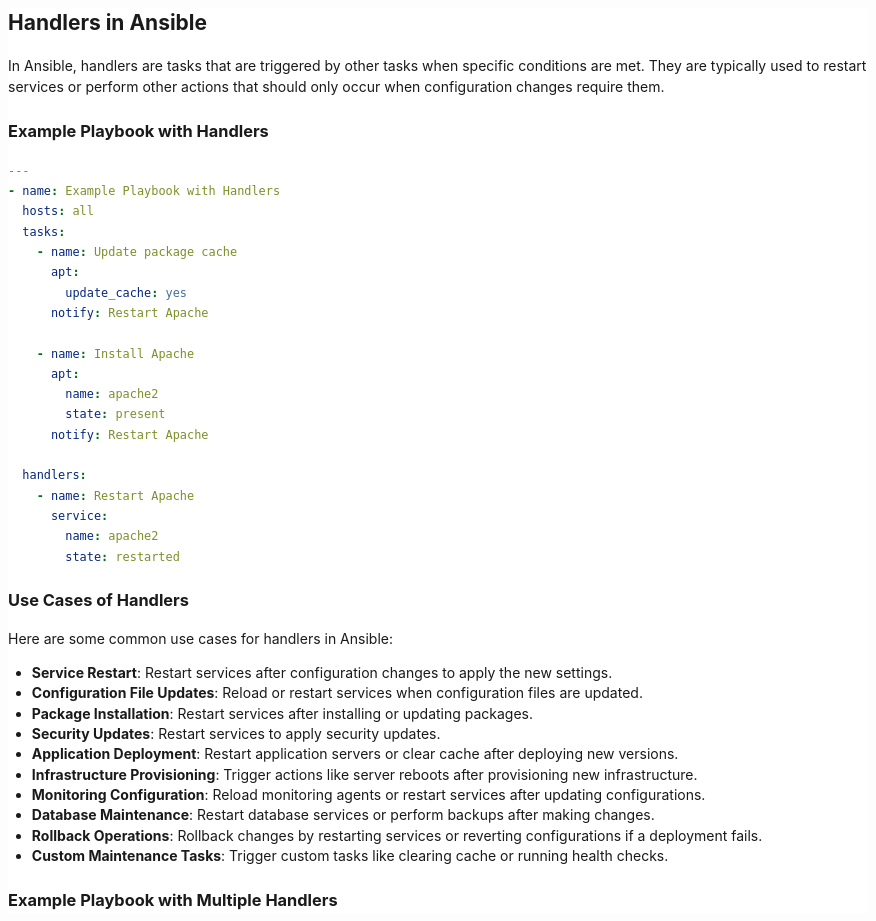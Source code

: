 
## Handlers in Ansible

In Ansible, handlers are tasks that are triggered by other tasks when specific conditions are met. They are typically used to restart services or perform other actions that should only occur when configuration changes require them.

### Example Playbook with Handlers

```yaml
---
- name: Example Playbook with Handlers
  hosts: all
  tasks:
    - name: Update package cache
      apt:
        update_cache: yes
      notify: Restart Apache

    - name: Install Apache
      apt:
        name: apache2
        state: present
      notify: Restart Apache

  handlers:
    - name: Restart Apache
      service:
        name: apache2
        state: restarted
```

### Use Cases of Handlers

Here are some common use cases for handlers in Ansible:

- **Service Restart**: Restart services after configuration changes to apply the new settings.
- **Configuration File Updates**: Reload or restart services when configuration files are updated.
- **Package Installation**: Restart services after installing or updating packages.
- **Security Updates**: Restart services to apply security updates.
- **Application Deployment**: Restart application servers or clear cache after deploying new versions.
- **Infrastructure Provisioning**: Trigger actions like server reboots after provisioning new infrastructure.
- **Monitoring Configuration**: Reload monitoring agents or restart services after updating configurations.
- **Database Maintenance**: Restart database services or perform backups after making changes.
- **Rollback Operations**: Rollback changes by restarting services or reverting configurations if a deployment fails.
- **Custom Maintenance Tasks**: Trigger custom tasks like clearing cache or running health checks.

### Example Playbook with Multiple Handlers

